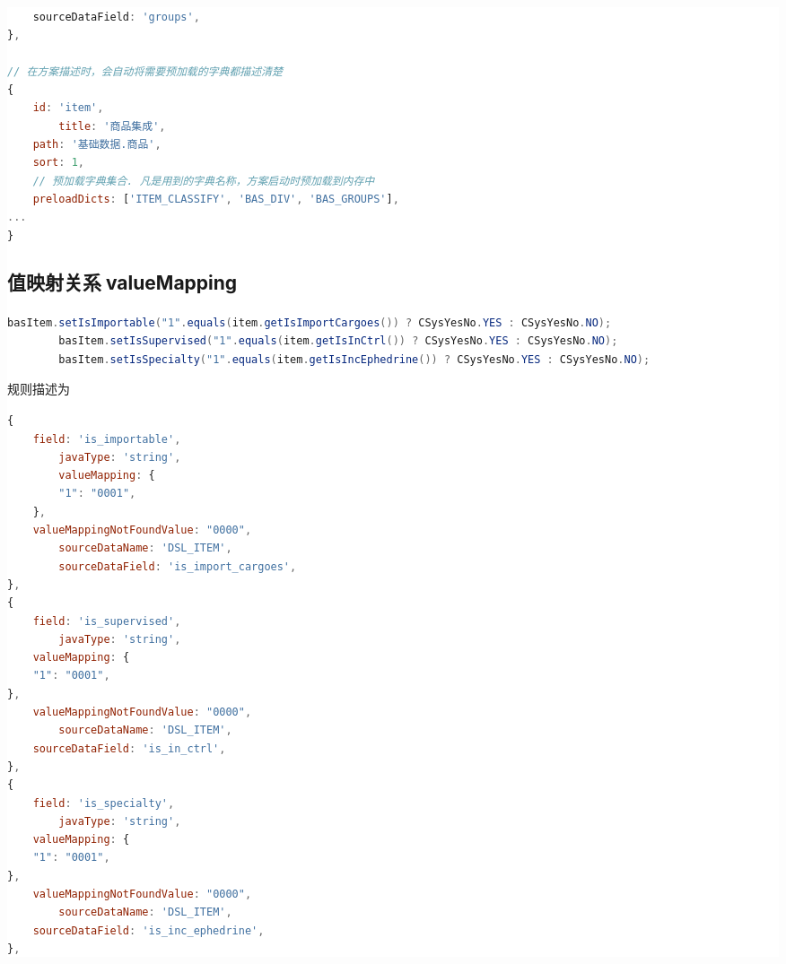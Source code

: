 ```javascript
    sourceDataField: 'groups',
},

// 在方案描述时，会自动将需要预加载的字典都描述清楚
{
    id: 'item',
        title: '商品集成',
    path: '基础数据.商品',
    sort: 1,
    // 预加载字典集合. 凡是用到的字典名称，方案启动时预加载到内存中
    preloadDicts: ['ITEM_CLASSIFY', 'BAS_DIV', 'BAS_GROUPS'],
...
}

```


## 值映射关系 valueMapping

```java
basItem.setIsImportable("1".equals(item.getIsImportCargoes()) ? CSysYesNo.YES : CSysYesNo.NO);
        basItem.setIsSupervised("1".equals(item.getIsInCtrl()) ? CSysYesNo.YES : CSysYesNo.NO);
        basItem.setIsSpecialty("1".equals(item.getIsIncEphedrine()) ? CSysYesNo.YES : CSysYesNo.NO);
```
规则描述为
```javascript
{
    field: 'is_importable',
        javaType: 'string',
        valueMapping: {
        "1": "0001",
    },
    valueMappingNotFoundValue: "0000",
        sourceDataName: 'DSL_ITEM',
        sourceDataField: 'is_import_cargoes',
},
{
    field: 'is_supervised',
        javaType: 'string',
    valueMapping: {
    "1": "0001",
},
    valueMappingNotFoundValue: "0000",
        sourceDataName: 'DSL_ITEM',
    sourceDataField: 'is_in_ctrl',
},
{
    field: 'is_specialty',
        javaType: 'string',
    valueMapping: {
    "1": "0001",
},
    valueMappingNotFoundValue: "0000",
        sourceDataName: 'DSL_ITEM',
    sourceDataField: 'is_inc_ephedrine',
},
```
